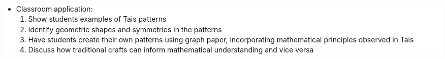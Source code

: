 - Classroom application:
  1. Show students examples of Tais patterns
  2. Identify geometric shapes and symmetries in the patterns
  3. Have students create their own patterns using graph paper, incorporating mathematical principles observed in Tais
  4. Discuss how traditional crafts can inform mathematical understanding and vice versa